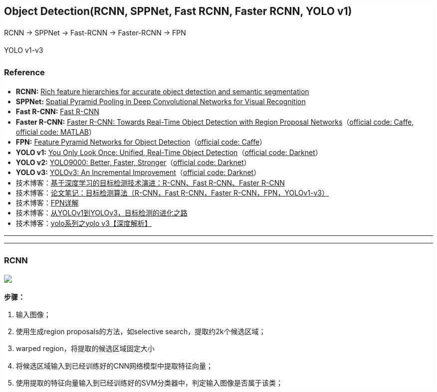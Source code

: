 ## Object Detection(RCNN, SPPNet, Fast RCNN, Faster RCNN, YOLO v1)

RCNN -> SPPNet -> Fast-RCNN -> Faster-RCNN -> FPN

YOLO v1-v3

### Reference

* **RCNN:** [Rich feature hierarchies for accurate object detection and semantic segmentation](<https://arxiv.org/abs/1311.2524>)
* **SPPNet:** [Spatial Pyramid Pooling in Deep Convolutional Networks for Visual Recognition](<https://arxiv.org/abs/1406.4729>)
* **Fast R-CNN:** [Fast R-CNN](<https://www.cv-foundation.org/openaccess/content_iccv_2015/papers/Girshick_Fast_R-CNN_ICCV_2015_paper.pdf>)
* **Faster R-CNN:** [Faster R-CNN: Towards Real-Time Object Detection with Region Proposal Networks](<https://arxiv.org/abs/1506.01497>)（[official code: Caffe](<https://github.com/rbgirshick/py-faster-rcnn>), [official code: MATLAB](<https://github.com/ShaoqingRen/faster_rcnn>)）
* **FPN:** [Feature Pyramid Networks for Object Detection](<https://arxiv.org/abs/1612.03144>)（[official code: Caffe](<https://github.com/unsky/FPN>)）
* **YOLO v1:** [You Only Look Once: Unified, Real-Time Object Detection](<https://arxiv.org/abs/1506.02640>)（[official code: Darknet](<https://pjreddie.com/darknet/yolov1/>)）
* **YOLO v2:** [YOLO9000: Better, Faster, Stronger](<https://arxiv.org/abs/1612.08242>)（[official code: Darknet](<https://pjreddie.com/darknet/yolo/>)）
* **YOLO v3:** [YOLOv3: An Incremental Improvement](<https://arxiv.org/abs/1804.02767>)（[official code: Darknet](<https://pjreddie.com/darknet/yolo/>)）
* 技术博客：[基于深度学习的目标检测技术演进：R-CNN、Fast R-CNN、Faster R-CNN](https://www.cnblogs.com/skyfsm/p/6806246.html)
* 技术博客：[论文笔记：目标检测算法（R-CNN，Fast R-CNN，Faster R-CNN，FPN，YOLOv1-v3）](https://www.cnblogs.com/liaohuiqiang/p/9740382.html)
* 技术博客：[FPN详解](<https://blog.csdn.net/WZZ18191171661/article/details/79494534>)
* 技术博客：[从YOLOv1到YOLOv3，目标检测的进化之路](<https://blog.csdn.net/guleileo/article/details/80581858>)
* 技术博客：[yolo系列之yolo v3【深度解析】](<https://blog.csdn.net/leviopku/article/details/82660381>)

---

---

### RCNN

![](https://res.cloudinary.com/chenzhen/image/upload/v1558494917/github_image/2019-05-22/RCNN.png)

**步骤：**

1. 输入图像；

2. 使用生成region proposals的方法，如selective search，提取约2k个候选区域；

3. warped region，将提取的候选区域固定大小

4. 将候选区域输入到已经训练好的CNN网络模型中提取特征向量；

5. 使用提取的特征向量输入到已经训练好的SVM分类器中，判定输入图像是否属于该类；

